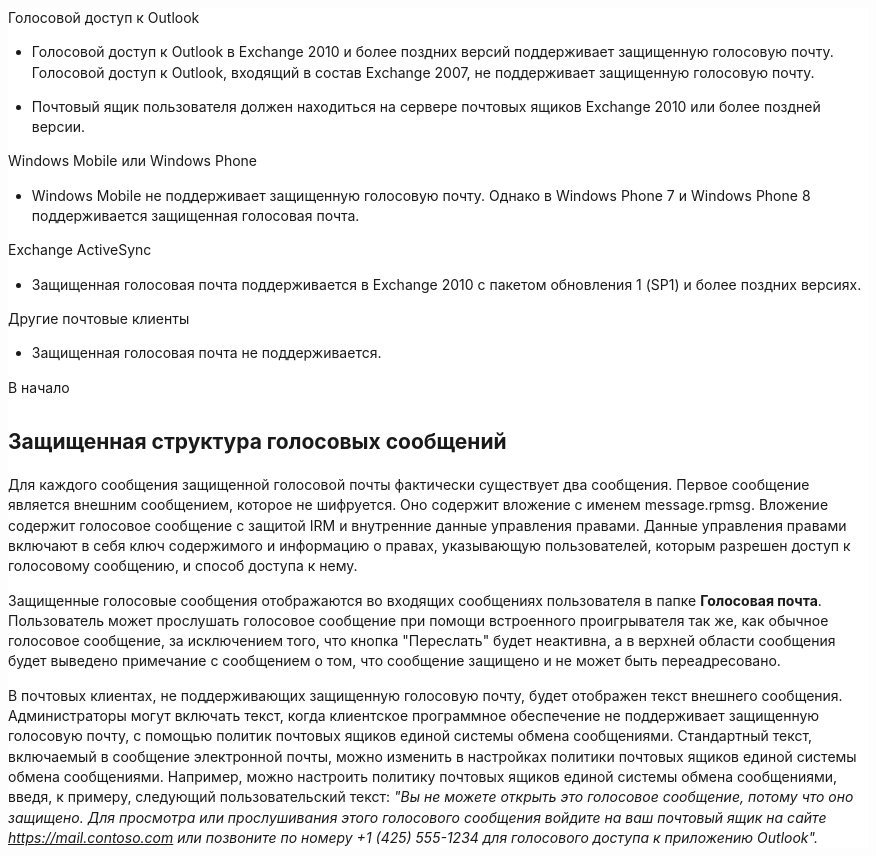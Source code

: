 </tr>
<tr class="odd">
<td><p>Голосовой доступ к Outlook</p></td>
<td><ul>
<li><p>Голосовой доступ к Outlook в Exchange 2010 и более поздних версий поддерживает защищенную голосовую почту. Голосовой доступ к Outlook, входящий в состав Exchange 2007, не поддерживает защищенную голосовую почту.</p></li>
<li><p>Почтовый ящик пользователя должен находиться на сервере почтовых ящиков Exchange 2010 или более поздней версии.</p></li>
</ul></td>
</tr>
<tr class="even">
<td><p>Windows Mobile или Windows Phone</p></td>
<td><ul>
<li><p>Windows Mobile не поддерживает защищенную голосовую почту. Однако в Windows Phone 7 и Windows Phone 8 поддерживается защищенная голосовая почта.</p></li>
</ul></td>
</tr>
<tr class="odd">
<td><p>Exchange ActiveSync</p></td>
<td><ul>
<li><p>Защищенная голосовая почта поддерживается в Exchange 2010 с пакетом обновления 1 (SP1) и более поздних версиях.</p></li>
</ul></td>
</tr>
<tr class="even">
<td><p>Другие почтовые клиенты</p></td>
<td><ul>
<li><p>Защищенная голосовая почта не поддерживается.</p></li>
</ul></td>
</tr>
</tbody>
</table>


В начало

## Защищенная структура голосовых сообщений

Для каждого сообщения защищенной голосовой почты фактически существует два сообщения. Первое сообщение является внешним сообщением, которое не шифруется. Оно содержит вложение с именем message.rpmsg. Вложение содержит голосовое сообщение с защитой IRM и внутренние данные управления правами. Данные управления правами включают в себя ключ содержимого и информацию о правах, указывающую пользователей, которым разрешен доступ к голосовому сообщению, и способ доступа к нему.

Защищенные голосовые сообщения отображаются во входящих сообщениях пользователя в папке **Голосовая почта**. Пользователь может прослушать голосовое сообщение при помощи встроенного проигрывателя так же, как обычное голосовое сообщение, за исключением того, что кнопка "Переслать" будет неактивна, а в верхней области сообщения будет выведено примечание с сообщением о том, что сообщение защищено и не может быть переадресовано.

В почтовых клиентах, не поддерживающих защищенную голосовую почту, будет отображен текст внешнего сообщения. Администраторы могут включать текст, когда клиентское программное обеспечение не поддерживает защищенную голосовую почту, с помощью политик почтовых ящиков единой системы обмена сообщениями. Стандартный текст, включаемый в сообщение электронной почты, можно изменить в настройках политики почтовых ящиков единой системы обмена сообщениями. Например, можно настроить политику почтовых ящиков единой системы обмена сообщениями, введя, к примеру, следующий пользовательский текст: *"Вы не можете открыть это голосовое сообщение, потому что оно защищено. Для просмотра или прослушивания этого голосового сообщения войдите на ваш почтовый ящик на сайте https://mail.contoso.com или позвоните по номеру +1 (425) 555-1234 для голосового доступа к приложению Outlook".*
